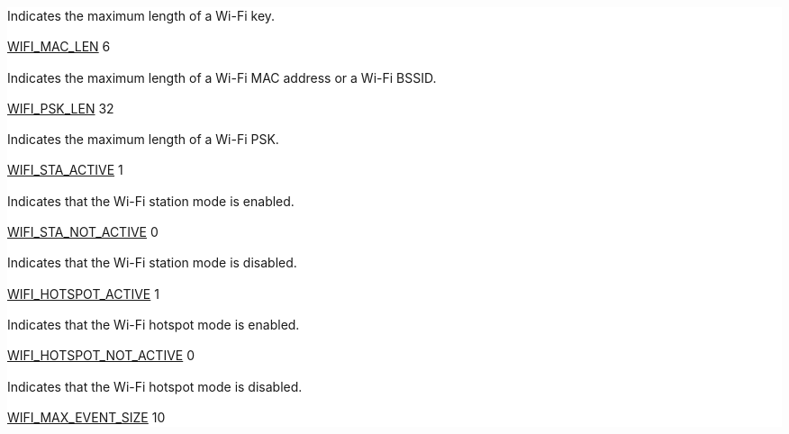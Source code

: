 <td class="cellrowborder" valign="top" width="50%" headers="mcps1.1.3.1.2 "><p id="p312061011090251"><a name="p312061011090251"></a><a name="p312061011090251"></a>Indicates the maximum length of a Wi-Fi key. </p>
</td>
</tr>
<tr id="row1640676525090251"><td class="cellrowborder" valign="top" width="50%" headers="mcps1.1.3.1.1 "><p id="p500943840090251"><a name="p500943840090251"></a><a name="p500943840090251"></a><a href="wifiservice.md#gabc871a0934ad71ec71b29de3f9bc4815">WIFI_MAC_LEN</a>   6</p>
</td>
<td class="cellrowborder" valign="top" width="50%" headers="mcps1.1.3.1.2 "><p id="p146896113090251"><a name="p146896113090251"></a><a name="p146896113090251"></a>Indicates the maximum length of a Wi-Fi MAC address or a Wi-Fi BSSID. </p>
</td>
</tr>
<tr id="row750925255090251"><td class="cellrowborder" valign="top" width="50%" headers="mcps1.1.3.1.1 "><p id="p1147187198090251"><a name="p1147187198090251"></a><a name="p1147187198090251"></a><a href="wifiservice.md#ga101f9d44cb01fce5704f10ba8d9c7960">WIFI_PSK_LEN</a>   32</p>
</td>
<td class="cellrowborder" valign="top" width="50%" headers="mcps1.1.3.1.2 "><p id="p1852279261090251"><a name="p1852279261090251"></a><a name="p1852279261090251"></a>Indicates the maximum length of a Wi-Fi PSK. </p>
</td>
</tr>
<tr id="row515089286090251"><td class="cellrowborder" valign="top" width="50%" headers="mcps1.1.3.1.1 "><p id="p446352183090251"><a name="p446352183090251"></a><a name="p446352183090251"></a><a href="wifiservice.md#ga9f956732e8e8da52eb25a84a7c42e2bb">WIFI_STA_ACTIVE</a>   1</p>
</td>
<td class="cellrowborder" valign="top" width="50%" headers="mcps1.1.3.1.2 "><p id="p1504247452090251"><a name="p1504247452090251"></a><a name="p1504247452090251"></a>Indicates that the Wi-Fi station mode is enabled. </p>
</td>
</tr>
<tr id="row358687369090251"><td class="cellrowborder" valign="top" width="50%" headers="mcps1.1.3.1.1 "><p id="p143643035090251"><a name="p143643035090251"></a><a name="p143643035090251"></a><a href="wifiservice.md#gaf26289b0fe6ef5ae86395c0556187cf8">WIFI_STA_NOT_ACTIVE</a>   0</p>
</td>
<td class="cellrowborder" valign="top" width="50%" headers="mcps1.1.3.1.2 "><p id="p203187098090251"><a name="p203187098090251"></a><a name="p203187098090251"></a>Indicates that the Wi-Fi station mode is disabled. </p>
</td>
</tr>
<tr id="row955516904090251"><td class="cellrowborder" valign="top" width="50%" headers="mcps1.1.3.1.1 "><p id="p445803951090251"><a name="p445803951090251"></a><a name="p445803951090251"></a><a href="wifiservice.md#gabf45f5779e5e04c8204db6a0d206af11">WIFI_HOTSPOT_ACTIVE</a>   1</p>
</td>
<td class="cellrowborder" valign="top" width="50%" headers="mcps1.1.3.1.2 "><p id="p1027063933090251"><a name="p1027063933090251"></a><a name="p1027063933090251"></a>Indicates that the Wi-Fi hotspot mode is enabled. </p>
</td>
</tr>
<tr id="row488718305090251"><td class="cellrowborder" valign="top" width="50%" headers="mcps1.1.3.1.1 "><p id="p1606357717090251"><a name="p1606357717090251"></a><a name="p1606357717090251"></a><a href="wifiservice.md#ga7dd021b8f69312a304632fd1d0244f02">WIFI_HOTSPOT_NOT_ACTIVE</a>   0</p>
</td>
<td class="cellrowborder" valign="top" width="50%" headers="mcps1.1.3.1.2 "><p id="p1324649677090251"><a name="p1324649677090251"></a><a name="p1324649677090251"></a>Indicates that the Wi-Fi hotspot mode is disabled. </p>
</td>
</tr>
<tr id="row866242414090251"><td class="cellrowborder" valign="top" width="50%" headers="mcps1.1.3.1.1 "><p id="p963991800090251"><a name="p963991800090251"></a><a name="p963991800090251"></a><a href="wifiservice.md#gaace417e14bf248f54aaa3d4f84138b14">WIFI_MAX_EVENT_SIZE</a>   10</p>
</td>